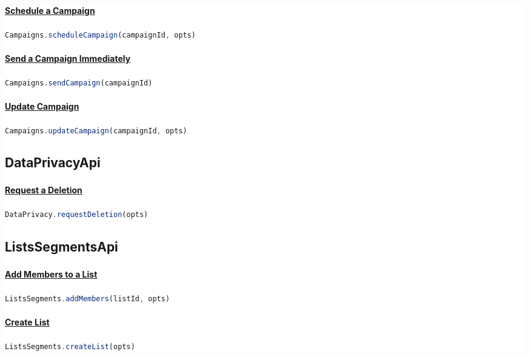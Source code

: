 #### [Schedule a Campaign](https://developers.klaviyo.com/en/reference/schedule-campaign)

```JavaScript
Campaigns.scheduleCampaign(campaignId, opts)
```




#### [Send a Campaign Immediately](https://developers.klaviyo.com/en/reference/send-campaign)

```JavaScript
Campaigns.sendCampaign(campaignId)
```




#### [Update Campaign](https://developers.klaviyo.com/en/reference/update-campaign)

```JavaScript
Campaigns.updateCampaign(campaignId, opts)
```



## DataPrivacyApi


#### [Request a Deletion](https://developers.klaviyo.com/en/reference/request-deletion)

```JavaScript
DataPrivacy.requestDeletion(opts)
```



## ListsSegmentsApi


#### [Add Members to a List](https://developers.klaviyo.com/en/reference/add-members)

```JavaScript
ListsSegments.addMembers(listId, opts)
```




#### [Create List](https://developers.klaviyo.com/en/reference/create-list)

```JavaScript
ListsSegments.createList(opts)
```

